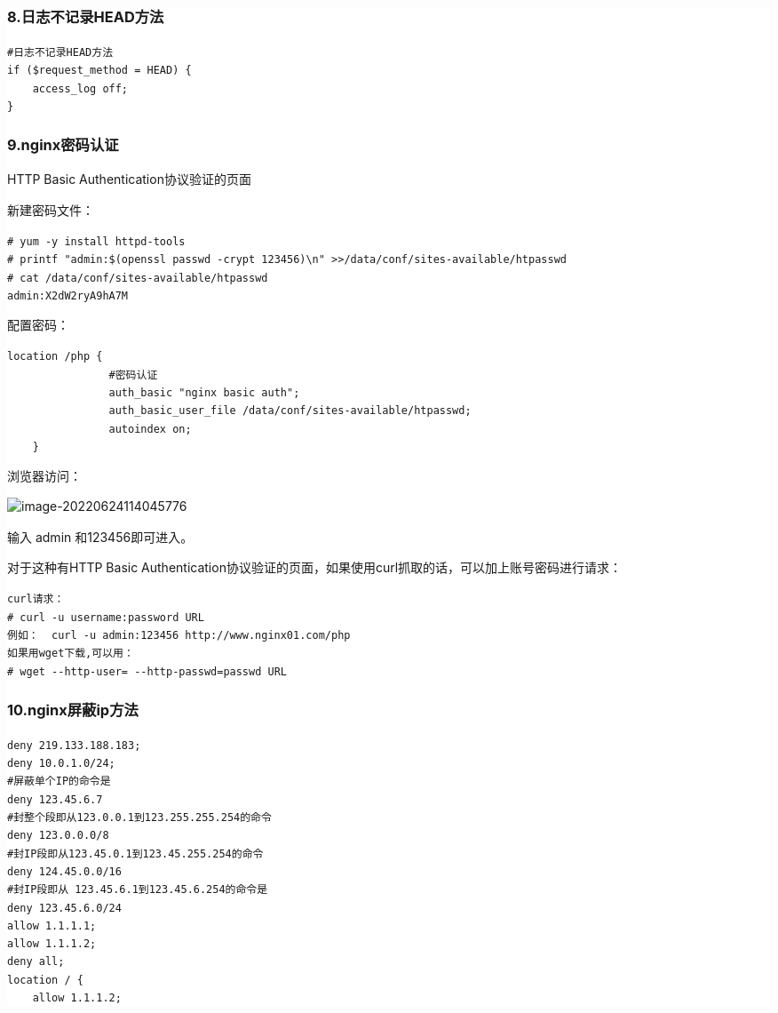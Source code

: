 

### 8.日志不记录HEAD方法

```
#日志不记录HEAD方法
if ($request_method = HEAD) {
    access_log off;
}
```



### 9.nginx密码认证

HTTP Basic Authentication协议验证的页面

新建密码文件：

```
# yum -y install httpd-tools
# printf "admin:$(openssl passwd -crypt 123456)\n" >>/data/conf/sites-available/htpasswd
# cat /data/conf/sites-available/htpasswd
admin:X2dW2ryA9hA7M
```

配置密码：

```
location /php {
                #密码认证
                auth_basic "nginx basic auth";
                auth_basic_user_file /data/conf/sites-available/htpasswd;
                autoindex on;
    }
```

浏览器访问：

![image-20220624114045776](https://imgoss.xgss.net/picgo/image-20220624114045776.png?aliyun)

输入 admin 和123456即可进入。

对于这种有HTTP Basic Authentication协议验证的页面，如果使用curl抓取的话，可以加上账号密码进行请求：

```
curl请求：
# curl -u username:password URL
例如：  curl -u admin:123456 http://www.nginx01.com/php
如果用wget下载,可以用：
# wget --http-user= --http-passwd=passwd URL
```

### 10.nginx屏蔽ip方法

```
deny 219.133.188.183; 
deny 10.0.1.0/24;
#屏蔽单个IP的命令是
deny 123.45.6.7
#封整个段即从123.0.0.1到123.255.255.254的命令
deny 123.0.0.0/8
#封IP段即从123.45.0.1到123.45.255.254的命令
deny 124.45.0.0/16
#封IP段即从 123.45.6.1到123.45.6.254的命令是
deny 123.45.6.0/24
allow 1.1.1.1; 
allow 1.1.1.2;
deny all; 
location / {
    allow 1.1.1.2;
```